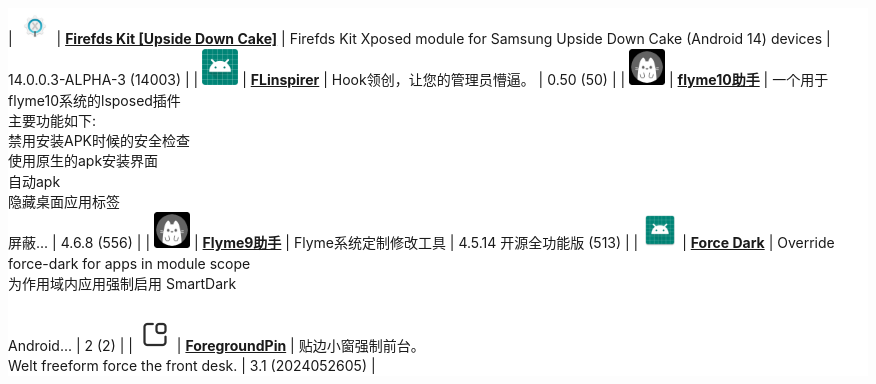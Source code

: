 | <a href="https://github.com/Xposed-Modules-Repo/sb.firefds.u.firefdskit"><img src="fdroid/repo/icons/sb.firefds.u.firefdskit.png" alt="Firefds Kit [Upside Down Cake] icon" width="36px" height="36px"></a> | [**Firefds Kit [Upside Down Cake]**](https://github.com/Xposed-Modules-Repo/sb.firefds.u.firefdskit) | Firefds Kit Xposed module for Samsung Upside Down Cake (Android 14) devices | 14.0.0.3-ALPHA-3 (14003) |
| <a href="https://github.com/Xposed-Modules-Repo/com.th7.flinspirer.admin"><img src="fdroid/repo/icons/com.th7.flinspirer.admin.png" alt="FLinspirer icon" width="36px" height="36px"></a> | [**FLinspirer**](https://github.com/Xposed-Modules-Repo/com.th7.flinspirer.admin) | Hook领创，让您的管理员懵逼。 | 0.50 (50) |
| <a href="https://github.com/Xposed-Modules-Repo/com.coderstory.flyme10"><img src="fdroid/repo/icons/com.coderstory.flyme10.png" alt="flyme10助手 icon" width="36px" height="36px"></a> | [**flyme10助手**](https://github.com/Xposed-Modules-Repo/com.coderstory.flyme10) | 一个用于flyme10系统的lsposed插件<br>主要功能如下:<br>禁用安装APK时候的安全检查<br>使用原生的apk安装界面<br>自动apk<br>隐藏桌面应用标签<br>屏蔽... | 4.6.8 (556) |
| <a href="https://github.com/Xposed-Modules-Repo/com.coderstory.flyme9"><img src="fdroid/repo/icons/com.coderstory.flyme.png" alt="Flyme9助手 icon" width="36px" height="36px"></a> | [**Flyme9助手**](https://github.com/Xposed-Modules-Repo/com.coderstory.flyme9) | Flyme系统定制修改工具 | 4.5.14 开源全功能版 (513) |
| <a href="https://github.com/Xposed-Modules-Repo/moe.henry_zhr.force_dark"><img src="assets/ic_launcher.png" alt="Force Dark icon" width="36px" height="36px"></a> | [**Force Dark**](https://github.com/Xposed-Modules-Repo/moe.henry_zhr.force_dark) | Override force-dark for apps in module scope  <br>为作用域内应用强制启用 SmartDark<br><br>Android... | 2 (2) |
| <a href="https://github.com/Xposed-Modules-Repo/com.hchen.foregroundpin"><img src="fdroid/repo/icons/com.hchen.foregroundpin.png" alt="ForegroundPin icon" width="36px" height="36px"></a> | [**ForegroundPin**](https://github.com/Xposed-Modules-Repo/com.hchen.foregroundpin) | 贴边小窗强制前台。<br>Welt freeform force the front desk. | 3.1 (2024052605) |